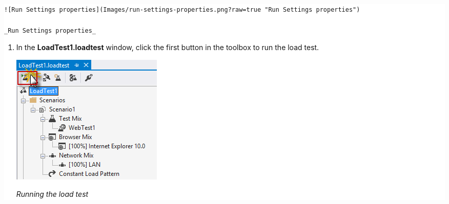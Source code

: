 	![Run Settings properties](Images/run-settings-properties.png?raw=true "Run Settings properties")

	_Run Settings properties_

1. In the **LoadTest1.loadtest** window, click the first button in the toolbox to run the load test.

	![Running the load test](Images/running-the-load-test.png?raw=true "Running the load test")

	_Running the load test_
